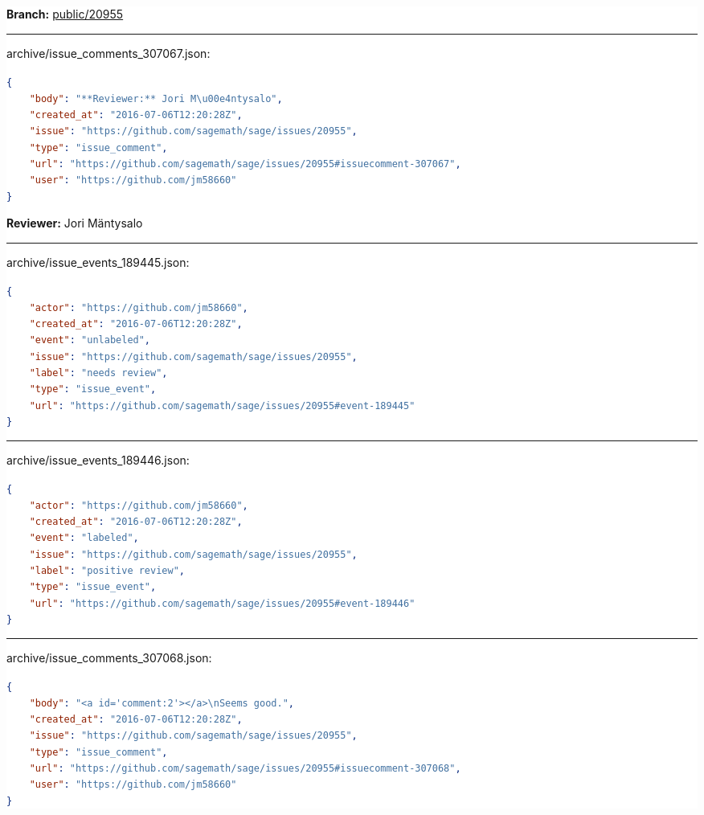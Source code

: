 **Branch:** [public/20955](https://github.com/sagemath/sagetrac-mirror/tree/public/20955)



---

archive/issue_comments_307067.json:
```json
{
    "body": "**Reviewer:** Jori M\u00e4ntysalo",
    "created_at": "2016-07-06T12:20:28Z",
    "issue": "https://github.com/sagemath/sage/issues/20955",
    "type": "issue_comment",
    "url": "https://github.com/sagemath/sage/issues/20955#issuecomment-307067",
    "user": "https://github.com/jm58660"
}
```

**Reviewer:** Jori Mäntysalo



---

archive/issue_events_189445.json:
```json
{
    "actor": "https://github.com/jm58660",
    "created_at": "2016-07-06T12:20:28Z",
    "event": "unlabeled",
    "issue": "https://github.com/sagemath/sage/issues/20955",
    "label": "needs review",
    "type": "issue_event",
    "url": "https://github.com/sagemath/sage/issues/20955#event-189445"
}
```



---

archive/issue_events_189446.json:
```json
{
    "actor": "https://github.com/jm58660",
    "created_at": "2016-07-06T12:20:28Z",
    "event": "labeled",
    "issue": "https://github.com/sagemath/sage/issues/20955",
    "label": "positive review",
    "type": "issue_event",
    "url": "https://github.com/sagemath/sage/issues/20955#event-189446"
}
```



---

archive/issue_comments_307068.json:
```json
{
    "body": "<a id='comment:2'></a>\nSeems good.",
    "created_at": "2016-07-06T12:20:28Z",
    "issue": "https://github.com/sagemath/sage/issues/20955",
    "type": "issue_comment",
    "url": "https://github.com/sagemath/sage/issues/20955#issuecomment-307068",
    "user": "https://github.com/jm58660"
}
```
